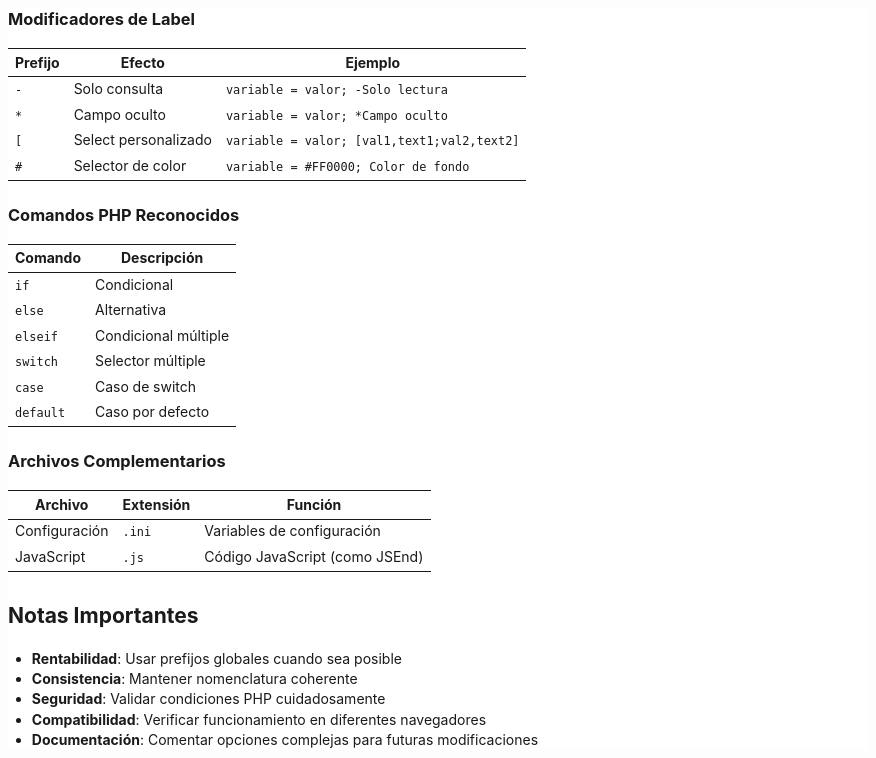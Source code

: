 ### Modificadores de Label

| Prefijo | Efecto | Ejemplo |
|---------|--------|---------|
| `-` | Solo consulta | `variable = valor; -Solo lectura` |
| `*` | Campo oculto | `variable = valor; *Campo oculto` |
| `[` | Select personalizado | `variable = valor; [val1,text1;val2,text2]` |
| `#` | Selector de color | `variable = #FF0000; Color de fondo` |

### Comandos PHP Reconocidos

| Comando | Descripción |
|---------|-------------|
| `if` | Condicional |
| `else` | Alternativa |
| `elseif` | Condicional múltiple |
| `switch` | Selector múltiple |
| `case` | Caso de switch |
| `default` | Caso por defecto |

### Archivos Complementarios

| Archivo | Extensión | Función |
|---------|-----------|---------|
| Configuración | `.ini` | Variables de configuración |
| JavaScript | `.js` | Código JavaScript (como JSEnd) |

## Notas Importantes

- **Rentabilidad**: Usar prefijos globales cuando sea posible
- **Consistencia**: Mantener nomenclatura coherente
- **Seguridad**: Validar condiciones PHP cuidadosamente
- **Compatibilidad**: Verificar funcionamiento en diferentes navegadores
- **Documentación**: Comentar opciones complejas para futuras modificaciones